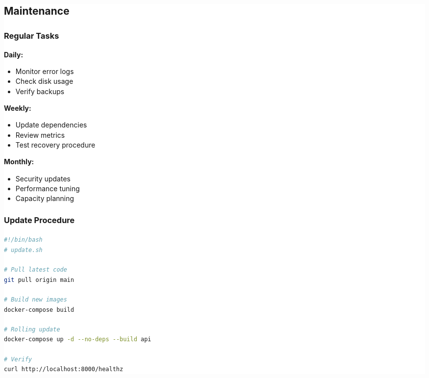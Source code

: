 ## Maintenance

### Regular Tasks

**Daily:**
- Monitor error logs
- Check disk usage
- Verify backups

**Weekly:**
- Update dependencies
- Review metrics
- Test recovery procedure

**Monthly:**
- Security updates
- Performance tuning
- Capacity planning

### Update Procedure

```bash
#!/bin/bash
# update.sh

# Pull latest code
git pull origin main

# Build new images
docker-compose build

# Rolling update
docker-compose up -d --no-deps --build api

# Verify
curl http://localhost:8000/healthz
```